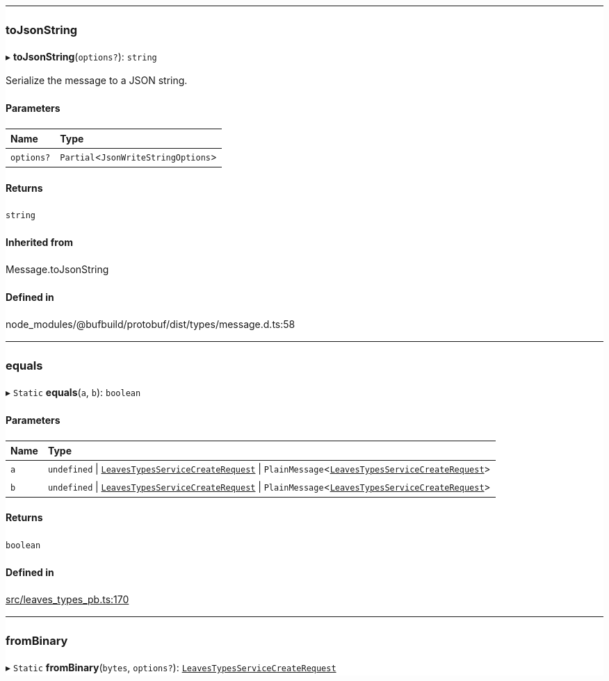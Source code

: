 ___

### toJsonString

▸ **toJsonString**(`options?`): `string`

Serialize the message to a JSON string.

#### Parameters

| Name | Type |
| :------ | :------ |
| `options?` | `Partial`<`JsonWriteStringOptions`\> |

#### Returns

`string`

#### Inherited from

Message.toJsonString

#### Defined in

node_modules/@bufbuild/protobuf/dist/types/message.d.ts:58

___

### equals

▸ `Static` **equals**(`a`, `b`): `boolean`

#### Parameters

| Name | Type |
| :------ | :------ |
| `a` | `undefined` \| [`LeavesTypesServiceCreateRequest`](LeavesTypesServiceCreateRequest.md) \| `PlainMessage`<[`LeavesTypesServiceCreateRequest`](LeavesTypesServiceCreateRequest.md)\> |
| `b` | `undefined` \| [`LeavesTypesServiceCreateRequest`](LeavesTypesServiceCreateRequest.md) \| `PlainMessage`<[`LeavesTypesServiceCreateRequest`](LeavesTypesServiceCreateRequest.md)\> |

#### Returns

`boolean`

#### Defined in

[src/leaves_types_pb.ts:170](https://github.com/Unaxiom/genesis-ts-sdk/blob/a265138/src/leaves_types_pb.ts#L170)

___

### fromBinary

▸ `Static` **fromBinary**(`bytes`, `options?`): [`LeavesTypesServiceCreateRequest`](LeavesTypesServiceCreateRequest.md)
